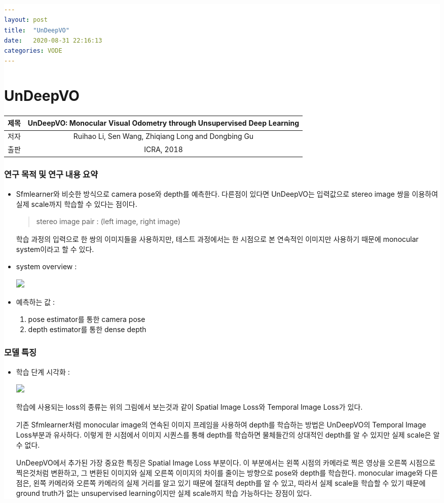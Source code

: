 ```yaml
---
layout: post
title:  "UnDeepVO"
date:   2020-08-31 22:16:13
categories: VODE
---
```




# UnDeepVO

| 제목 | UnDeepVO: Monocular Visual Odometry through Unsupervised Deep Learning |
| ---- | :----------------------------------------------------------: |
| 저자 |      Ruihao Li, Sen Wang, Zhiqiang Long and Dongbing Gu      |
| 출판 |                          ICRA, 2018                          |



### 연구 목적 및 연구 내용 요약

- Sfmlearner와 비슷한 방식으로 camera pose와 depth를 예측한다. 다른점이 있다면 UnDeepVO는 입력값으로 stereo image 쌍을 이용하여 실제 scale까지 학습할 수 있다는 점이다.

  > stereo image pair : (left image, right image)

  학습 과정의 입력으로 한 쌍의 이미지들을 사용하지만, 테스트 과정에서는 한 시점으로 본 연속적인 이미지만 사용하기 때문에 monocular system이라고 할 수 있다.

- system overview : 

  ![](/home/jon/jonsgit/jonnote/images/undeepvo/1.png)

- 예측하는 값 : 

  1. pose estimator를 통한 camera pose
  2. depth estimator를 통한 dense depth



### 모델 특징

- 학습 단계 시각화 : 

  ![](/home/jon/jonsgit/jonnote/images/undeepvo/2.png)

  학습에 사용되는 loss의 종류는 위의 그림에서 보는것과 같이 Spatial Image Loss와 Temporal Image Loss가 있다.

  기존 Sfmlearner처럼 monocular image의 연속된 이미지 프레임을 사용하여 depth를 학습하는 방법은 UnDeepVO의 Temporal Image Loss부분과 유사하다. 이렇게 한 시점에서 이미지 시퀀스를 통해 depth를 학습하면 물체들간의 상대적인 depth를 알 수 있지만 실제 scale은 알 수 없다.

  UnDeepVO에서 추가된 가장 중요한 특징은 Spatial Image Loss 부분이다. 이 부분에서는 왼쪽 시점의 카메라로 찍은 영상을 오른쪽 시점으로 찍은것처럼 변환하고, 그 변환된 이미지와 실제 오른쪽 이미지의 차이를 줄이는 방향으로 pose와 depth를 학습한다. monocular image와 다른점은, 왼쪽 카메라와 오른쪽 카메라의 실제 거리를 알고 있기 때문에 절대적 depth를 알 수 있고, 따라서 실제 scale을 학습할 수 있기 때문에 ground truth가 없는 unsupervised learning이지만 실제 scale까지 학습 가능하다는 장점이 있다.
